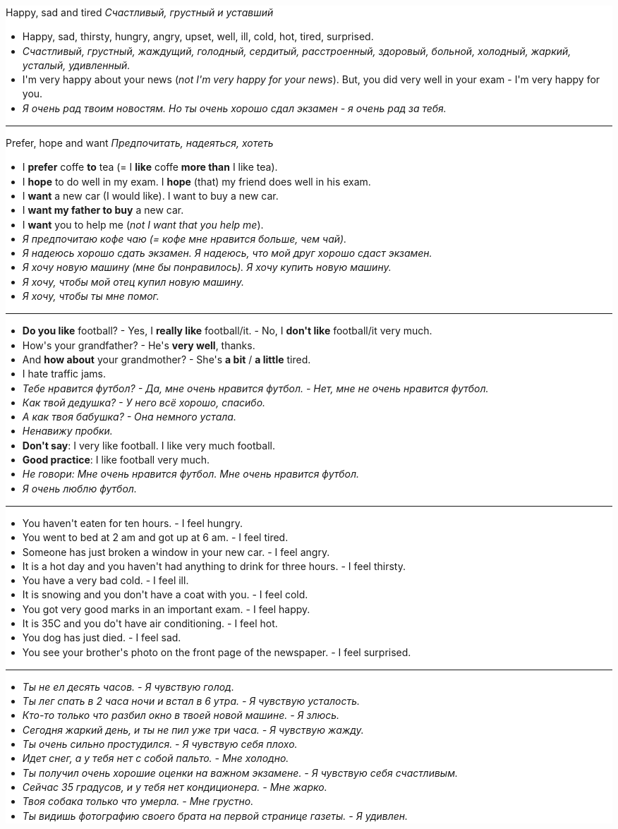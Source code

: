 Happy, sad and tired *Счастливый, грустный и уставший*
- Happy, sad, thirsty, hungry, angry, upset, well, ill, cold, hot, tired, surprised.
- *Счастливый, грустный, жаждущий, голодный, сердитый, расстроенный, здоровый, больной, холодный, жаркий, усталый, удивленный.*
- I'm very happy about your news (*not I'm very happy for your news*). But, you did very well in your exam - I'm very happy for you.
- *Я очень рад твоим новостям. Но ты очень хорошо сдал экзамен - я очень рад за тебя.*

---
Prefer, hope and want *Предпочитать, надеяться, хотеть*
- I __prefer__ coffe __to__ tea (= I __like__ coffe __more than__ I like tea).
- I __hope__ to do well in my exam. I __hope__ (that) my friend does well in his exam.
- I __want__ a new car (I would like). I want to buy a new car.
- I __want my father to buy__ a new car.
- I __want__ you to help me (*not I want that you help me*).
- *Я предпочитаю кофе чаю (= кофе мне нравится больше, чем чай).*
- *Я надеюсь хорошо сдать экзамен. Я надеюсь, что мой друг хорошо сдаст экзамен.*
- *Я хочу новую машину (мне бы понравилось). Я хочу купить новую машину.*
- *Я хочу, чтобы мой отец купил новую машину.*
- *Я хочу, чтобы ты мне помог.*

---
- __Do you like__ football? - Yes, I __really like__ football/it. - No, I __don't like__ football/it very much.
- How's your grandfather? - He's __very well__, thanks.
- And __how about__ your grandmother? - She's __a bit__ / __a little__ tired.
- I hate traffic jams.
- *Тебе нравится футбол? - Да, мне очень нравится футбол. - Нет, мне не очень нравится футбол.*
- *Как твой дедушка? - У него всё хорошо, спасибо.*
- *А как твоя бабушка? - Она немного устала.*
- *Ненавижу пробки.*
- __Don't say__: I very like football. I like very much football.
- __Good practice__: I like football very much.
- *Не говори: Мне очень нравится футбол. Мне очень нравится футбол.*
- *Я очень люблю футбол.*

---
- You haven't eaten for ten hours. - I feel hungry.
- You went to bed at 2 am and got up at 6 am. - I feel tired.
- Someone has just broken a window in your new car. - I feel angry.
- It is a hot day and you haven't had anything to drink for three hours. - I feel thirsty.
- You have a very bad cold. - I feel ill.
- It is snowing and you don't have a coat with you. - I feel cold.
- You got very good marks in an important exam. - I feel happy.
- It is 35C and you do't have air conditioning. - I feel hot.
- You dog has just died. - I feel sad.
- You see your brother's photo on the front page of the newspaper. - I feel surprised.

---
- *Ты не ел десять часов. - Я чувствую голод.*
- *Ты лег спать в 2 часа ночи и встал в 6 утра. - Я чувствую усталость.*
- *Кто-то только что разбил окно в твоей новой машине. - Я злюсь.*
- *Сегодня жаркий день, и ты не пил уже три часа. - Я чувствую жажду.*
- *Ты очень сильно простудился. - Я чувствую себя плохо.*
- *Идет снег, а у тебя нет с собой пальто. - Мне холодно.*
- *Ты получил очень хорошие оценки на важном экзамене. - Я чувствую себя счастливым.*
- *Сейчас 35 градусов, и у тебя нет кондиционера. - Мне жарко.*
- *Твоя собака только что умерла. - Мне грустно.*
- *Ты видишь фотографию своего брата на первой странице газеты. - Я удивлен.*
